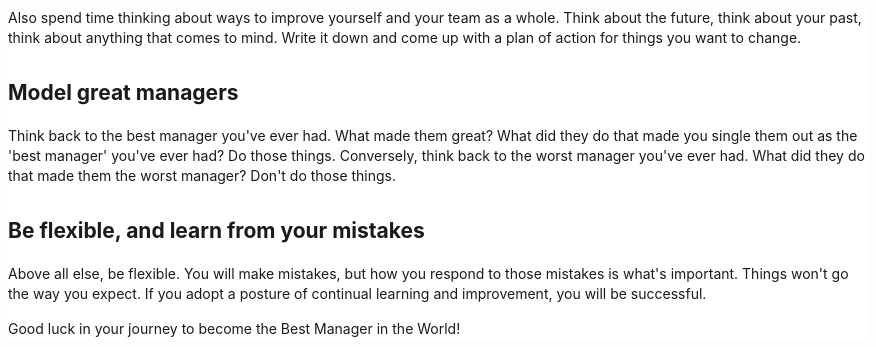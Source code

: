 Also spend time thinking about ways to improve yourself and your team as a whole. Think about the future, think about your past, think about anything that comes to mind. Write it down and come up with a plan of action for things you want to change.

Model great managers
--------------------
Think back to the best manager you've ever had. What made them great? What did they do that made you single them out as the 'best manager' you've ever had? Do those things. Conversely, think back to the worst manager you've ever had. What did they do that made them the worst manager? Don't do those things.

Be flexible, and learn from your mistakes
-----------------------------------------
Above all else, be flexible. You will make mistakes, but how you respond to those mistakes is what's important. Things won't go the way you expect. If you adopt a posture of continual learning and improvement, you will be successful.

Good luck in your journey to become the Best Manager in the World!
